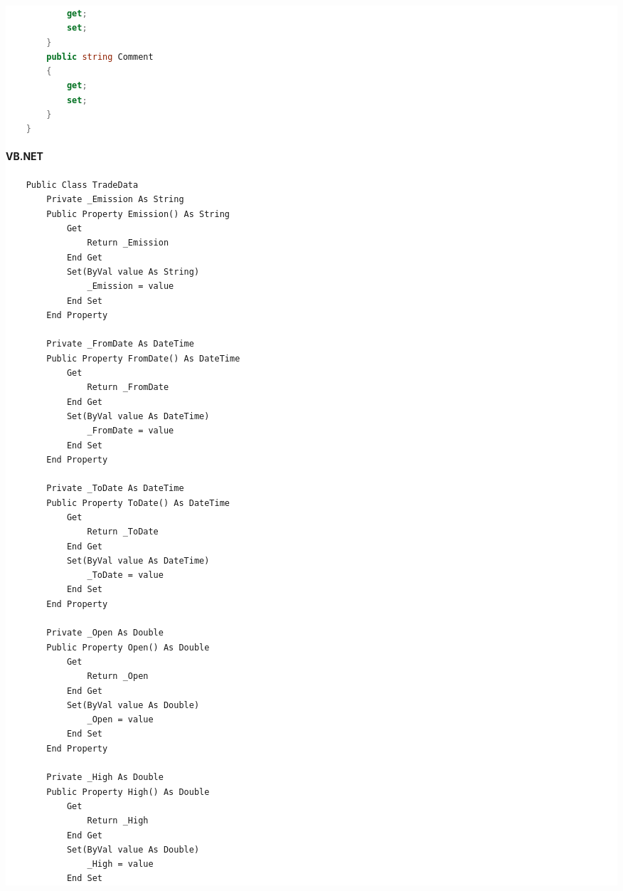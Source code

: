 ```C#
	        get;
	        set;
	    }
	    public string Comment
	    {
	        get;
	        set;
	    }
	}
```



#### __VB.NET__

```VB.NET
	Public Class TradeData
	    Private _Emission As String
	    Public Property Emission() As String
	        Get
	            Return _Emission
	        End Get
	        Set(ByVal value As String)
	            _Emission = value
	        End Set
	    End Property
	
	    Private _FromDate As DateTime
	    Public Property FromDate() As DateTime
	        Get
	            Return _FromDate
	        End Get
	        Set(ByVal value As DateTime)
	            _FromDate = value
	        End Set
	    End Property
	
	    Private _ToDate As DateTime
	    Public Property ToDate() As DateTime
	        Get
	            Return _ToDate
	        End Get
	        Set(ByVal value As DateTime)
	            _ToDate = value
	        End Set
	    End Property
	
	    Private _Open As Double
	    Public Property Open() As Double
	        Get
	            Return _Open
	        End Get
	        Set(ByVal value As Double)
	            _Open = value
	        End Set
	    End Property
	
	    Private _High As Double
	    Public Property High() As Double
	        Get
	            Return _High
	        End Get
	        Set(ByVal value As Double)
	            _High = value
	        End Set
```